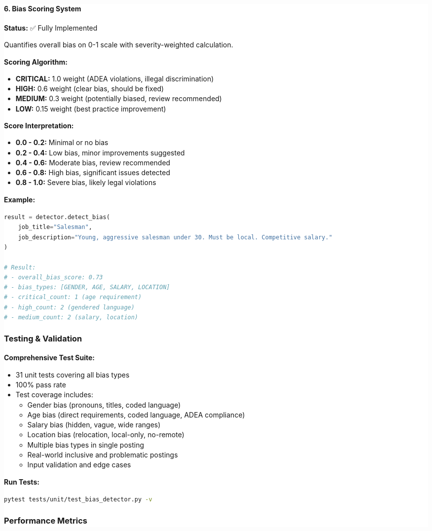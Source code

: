 #### 6. Bias Scoring System

**Status:** ✅ Fully Implemented

Quantifies overall bias on 0-1 scale with severity-weighted calculation.

**Scoring Algorithm:**
- **CRITICAL:** 1.0 weight (ADEA violations, illegal discrimination)
- **HIGH:** 0.6 weight (clear bias, should be fixed)
- **MEDIUM:** 0.3 weight (potentially biased, review recommended)
- **LOW:** 0.15 weight (best practice improvement)

**Score Interpretation:**
- **0.0 - 0.2:** Minimal or no bias
- **0.2 - 0.4:** Low bias, minor improvements suggested
- **0.4 - 0.6:** Moderate bias, review recommended
- **0.6 - 0.8:** High bias, significant issues detected
- **0.8 - 1.0:** Severe bias, likely legal violations

**Example:**
```python
result = detector.detect_bias(
    job_title="Salesman",
    job_description="Young, aggressive salesman under 30. Must be local. Competitive salary."
)

# Result:
# - overall_bias_score: 0.73
# - bias_types: [GENDER, AGE, SALARY, LOCATION]
# - critical_count: 1 (age requirement)
# - high_count: 2 (gendered language)
# - medium_count: 2 (salary, location)
```

### Testing & Validation

**Comprehensive Test Suite:**
- 31 unit tests covering all bias types
- 100% pass rate
- Test coverage includes:
  - Gender bias (pronouns, titles, coded language)
  - Age bias (direct requirements, coded language, ADEA compliance)
  - Salary bias (hidden, vague, wide ranges)
  - Location bias (relocation, local-only, no-remote)
  - Multiple bias types in single posting
  - Real-world inclusive and problematic postings
  - Input validation and edge cases

**Run Tests:**
```bash
pytest tests/unit/test_bias_detector.py -v
```

### Performance Metrics
